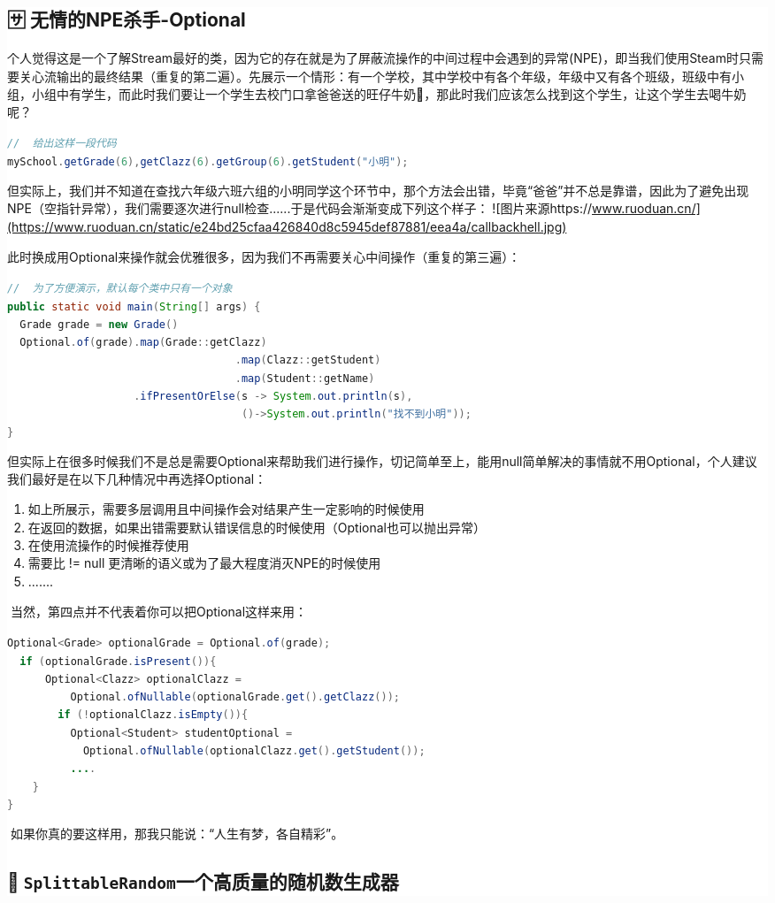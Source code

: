 ##  :sa: 无情的NPE杀手-Optional

​		个人觉得这是一个了解Stream最好的类，因为它的存在就是为了屏蔽流操作的中间过程中会遇到的异常(NPE)，即当我们使用Steam时只需要关心流输出的最终结果（重复的第二遍）。先展示一个情形：有一个学校，其中学校中有各个年级，年级中又有各个班级，班级中有小组，小组中有学生，而此时我们要让一个学生去校门口拿爸爸送的旺仔牛奶🥛，那此时我们应该怎么找到这个学生，让这个学生去喝牛奶呢？

```java
//	给出这样一段代码
mySchool.getGrade(6),getClazz(6).getGroup(6).getStudent("小明");
```

​		但实际上，我们并不知道在查找六年级六班六组的小明同学这个环节中，那个方法会出错，毕竟“爸爸”并不总是靠谱，因此为了避免出现NPE（空指针异常），我们需要逐次进行null检查......于是代码会渐渐变成下列这个样子：
![图片来源https://www.ruoduan.cn/](https://www.ruoduan.cn/static/e24bd25cfaa426840d8c5945def87881/eea4a/callbackhell.jpg)

​		此时换成用Optional来操作就会优雅很多，因为我们不再需要关心中间操作（重复的第三遍）：

```java
//	为了方便演示，默认每个类中只有一个对象
public static void main(String[] args) {        
  Grade grade = new Grade()
  Optional.of(grade).map(Grade::getClazz)
  									.map(Clazz::getStudent)
    								.map(Student::getName)
                    .ifPresentOrElse(s -> System.out.println(s),
                                     ()->System.out.println("找不到小明"));
}
```

​		但实际上在很多时候我们不是总是需要Optional来帮助我们进行操作，切记简单至上，能用null简单解决的事情就不用Optional，个人建议我们最好是在以下几种情况中再选择Optional：

1. 如上所展示，需要多层调用且中间操作会对结果产生一定影响的时候使用
2. 在返回的数据，如果出错需要默认错误信息的时候使用（Optional也可以抛出异常）
3. 在使用流操作的时候推荐使用
4. 需要比 != null 更清晰的语义或为了最大程度消灭NPE的时候使用
5. .......

​		当然，第四点并不代表着你可以把Optional这样来用：

```java
Optional<Grade> optionalGrade = Optional.of(grade);
  if (optionalGrade.isPresent()){
      Optional<Clazz> optionalClazz = 
          Optional.ofNullable(optionalGrade.get().getClazz());
        if (!optionalClazz.isEmpty()){
          Optional<Student> studentOptional = 
            Optional.ofNullable(optionalClazz.get().getStudent());
          ....
    }
}
```

​		如果你真的要这样用，那我只能说：“人生有梦，各自精彩”。

##  :tiger: `SplittableRandom`一个高质量的随机数生成器
